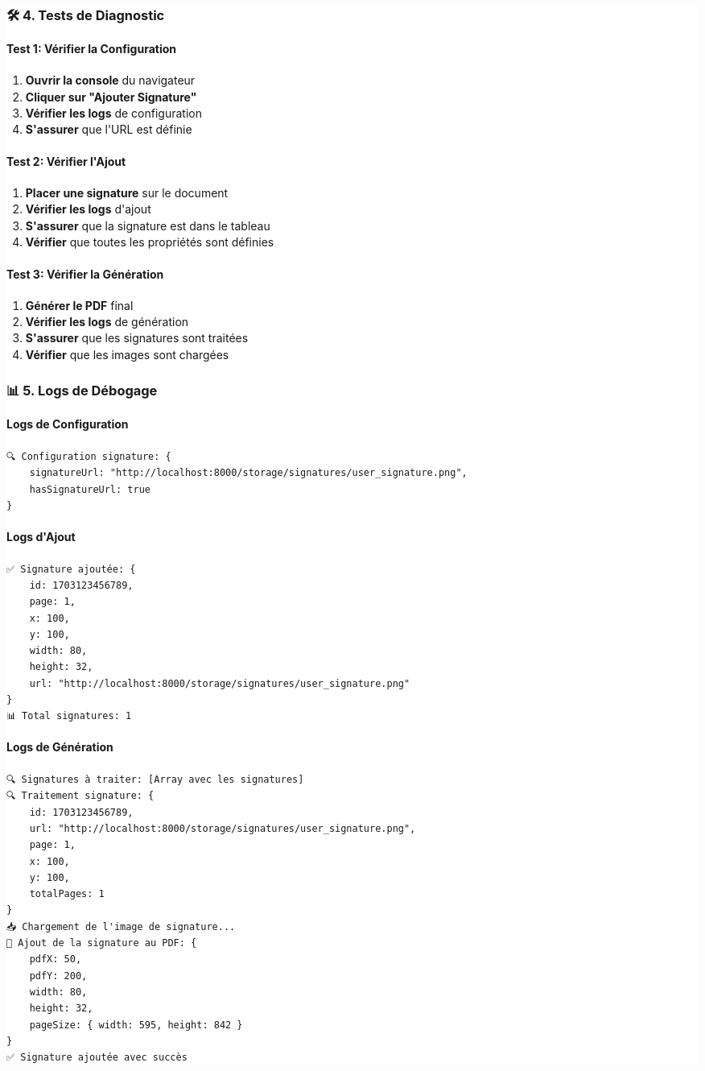 ### 🛠️ **4. Tests de Diagnostic**

#### **Test 1: Vérifier la Configuration**
1. **Ouvrir la console** du navigateur
2. **Cliquer sur "Ajouter Signature"**
3. **Vérifier les logs** de configuration
4. **S'assurer** que l'URL est définie

#### **Test 2: Vérifier l'Ajout**
1. **Placer une signature** sur le document
2. **Vérifier les logs** d'ajout
3. **S'assurer** que la signature est dans le tableau
4. **Vérifier** que toutes les propriétés sont définies

#### **Test 3: Vérifier la Génération**
1. **Générer le PDF** final
2. **Vérifier les logs** de génération
3. **S'assurer** que les signatures sont traitées
4. **Vérifier** que les images sont chargées

### 📊 **5. Logs de Débogage**

#### **Logs de Configuration**
```
🔍 Configuration signature: {
    signatureUrl: "http://localhost:8000/storage/signatures/user_signature.png",
    hasSignatureUrl: true
}
```

#### **Logs d'Ajout**
```
✅ Signature ajoutée: {
    id: 1703123456789,
    page: 1,
    x: 100,
    y: 100,
    width: 80,
    height: 32,
    url: "http://localhost:8000/storage/signatures/user_signature.png"
}
📊 Total signatures: 1
```

#### **Logs de Génération**
```
🔍 Signatures à traiter: [Array avec les signatures]
🔍 Traitement signature: {
    id: 1703123456789,
    url: "http://localhost:8000/storage/signatures/user_signature.png",
    page: 1,
    x: 100,
    y: 100,
    totalPages: 1
}
📥 Chargement de l'image de signature...
📝 Ajout de la signature au PDF: {
    pdfX: 50,
    pdfY: 200,
    width: 80,
    height: 32,
    pageSize: { width: 595, height: 842 }
}
✅ Signature ajoutée avec succès
```